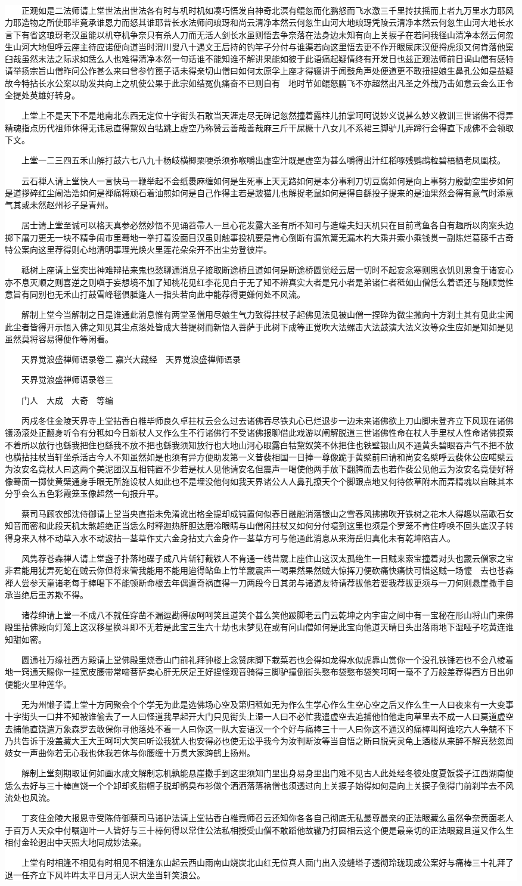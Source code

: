 　　正观如是二法师请上堂世法出世法各有时与机时机如凑巧悟发自神奇北溟有鲲忽而化鹏怒而飞水激三千里抟扶摇而上者九万里水力耶风力耶造物之所使耶毕竟承谁恩力而怒其谁耶昔长水法师问琅玡和尚云清净本然云何忽生山河大地琅玡凭陵云清净本然云何忽生山河大地长水言下有省这琅玡老汉虽能以机夺机争奈只有杀人刀而无活人剑长水虽则悟去争奈落在法身边未知有向上关捩子在若问我径山清净本然云何忽生山河大地但呼云座主待应诺便向道当时渭川叟八十遇文王后持的钓竿子分付与谁渠若向这里悟去更不作开眼尿床汉便捋虎须又何肯落他窠臼哉虽然末法之际求如恁么人也难得清净本然一句话谁不能知谁不解讲果能如彼于此语痛起疑情终有开发日也兹正观法师前日谒山僧有感特请举扬宗旨山僧昨问公作甚么来曰曾参竹篦子话未得亲切山僧曰如何太原孚上座才得辍讲于闻鼓角声处便道更不敢扭捏娘生鼻孔公如是益疑故今特拈长水公案以助发共向上之机使公果于此宗如结冤仇痛奋不已则自有　地时节如鲲怒鹏飞不亦超然出凡圣之外哉乃击如意云会么正令全提处英雄好转身。

　　上堂上不是天下不是地南北东西无定位十字街头石敢当天涯走尽无碑记忽然撞着露柱儿拍掌呵呵说妙义说甚么妙义教训三世诸佛不得弄精魂指点历代祖师休得无讳忌直得黧奴白牯跳上虚空乃称赞云善哉善哉麻三斤干屎橛十八女儿不系裙三脚驴儿弄蹄行会得直下成佛不会领取下文。

　　上堂一二三四五禾山解打鼓六七八九十杨岐横楖栗哽杀须弥喉嚼出虚空汁既是虚空为甚么嚼得出汁红稻啄残鹦鹉粒碧梧栖老凤凰枝。

　　云石禅人请上堂快人一言快马一鞭举起不会纸褁麻缠如何是生死事上天无路如何是本分事利刀切豆腐如何是向上事努力殷勤空里步如何是道拶碎红尘闹浩浩如何是禅痛将顽石着油煎如何是自己作得主若是跛猫儿也解捉老鼠如何是得自繇投子提来的是油果然会得有意气时添意气其或未然赵州衫子是青州。

　　居士请上堂至诚可以格天真参必然妙悟不见诵苕帚人一旦心花发露大圣有所不知可与造端夫妇天机只在目前鸢鱼各自有趣所以肉案头边掷下屠刀更无一块不精争闹市里蓦地一拳打着没面目汉虽则触事投机要是肯心倒断有漏笊篱无漏木杓大乘井索小乘钱贯一副陈烂葛藤千古奇特公案向这里荐得则心地清明事理光焕火里莲花朵朵开不出尘劳登彼岸。

　　祗树上座请上堂突出神难辩拈来鬼也愁聊通消息子接取断途桥且道如何是断途桥圆觉经云居一切时不起妄念寒则思衣饥则思食于诸妄心亦不息灭顺之则喜逆之则嗔于妄想境不加了知桃花见红李花见白于无了知不辨真实大者是兄小者是弟诸仁者秪如山僧恁么着语还与随顺觉性意旨有同别也无禾山打鼓雪峰毬俱胝逢人一指头若向此中能荐得更嫌何处不风流。

　　解制上堂今当解制之日是谁通此消息惟有两堂圣僧用尽娘生气力致得拄杖子起佛见法见被山僧一捏碎为微尘撒向十方刹土其有见此尘闻此尘者皆得开示悟入佛之知见其尘点落处皆成大菩提树而新悟入菩萨于此树下成等正觉吹大法螺击大法鼓演大法义汝等众生应如是知如是见虽然莫将容易得便作等闲看。

　　天界觉浪盛禅师语录卷二
嘉兴大藏经　天界觉浪盛禅师语录


　　天界觉浪盛禅师语录卷三

　　门人　大成　大奇　等编

　　丙戌冬住金陵天界寺上堂拈香白椎毕师良久卓拄杖云会么过去诸佛吞尽铁丸心已烂退步一边未来诸佛欲上刀山脚未登齐立下风现在诸佛镬汤滚处正翻身听令有分秪如今日新杖人又作么生不行诸佛行不受诸佛报聊借此戏游以阐解脱道三世诸佛性命在杖人手里杖人性命诸佛摸索不着所以放行也繇我把住也繇我不放不把也繇我须知放行也大地山河心眼露白牯黧奴笑不休把住也铁壁银山风不通黄头碧眼吞声气不把不放也横拈拄杖当轩坐杀活古今人不知虽然如是也须有异方便助发第一义昔裴相国一日捧一尊像跪于黄檗前曰请和尚安名檗呼云裴休公应喏檗云为汝安名竟杖人曰这两个美泥团汉互相钝置不少若是杖人见他请安名但震声一喝使他两手放下翻腾而去也若作裴公见他云为汝安名竟便好将像蓦面一掷使黄檗通身手眼无所施设杖人如此也不是埋没他何如我天界诸公人人鼻孔撩天个个脚跟点地又何待依草附木而弄精魂以自昧其本分乎会么五色彩霞笼玉像超然一句报升平。

　　蔡司马顾农部沈侍御请上堂当央直指未免淆讹出格全提却成钝置何似春日融融消落银山之雪春风拂拂吹开铁树之花木人得趣以高歌石女知音而密和此段天机太煞超绝正当恁么时释迦热肝胆达磨冷眼睛与山僧闲拄杖又如何分付噫到这里也须是个罗笼不肯住呼唤不回头底汉子转得身来入林不动草入水不动波拈一茎草作丈六金身拈丈六金身作一茎草方可与他通此消息从来海岳归真化未有乾坤陷吉人。

　　风隽荐苍森禅人请上堂盏子扑落地碟子成八片斩钉截铁人不肯通一线昔奯上座住山这汉太孤绝生一日贼来索宝撞着对头也奯云僧家之宝非君能用犹弄死蛇在贼云你但将来管我能用不能用迨得鲇鱼上竹竿奯震声一喝果然果然贼大惊挥刀便砍痛快痛快可惜这贼一场懡　去也苍森禅人尝参天童诸老每于棒喝下不能顿断命根去年偶遭奇祸直得一刀两段今日其弟与诸道友特请荐拔他若要我荐拔更须与一刀何则悬崖撒手自承当绝后重苏欺不得。

　　诸荐绅请上堂一不成八不就任穿凿不漏逗勘得破呵呵笑且道笑个甚么笑他跛脚老云门云乾坤之内宇宙之间中有一宝秘在形山将山门来佛殿里拈佛殿向灯笼上这汉移星换斗即不无若是此宝三生六十劫也未梦见在或有问山僧如何是此宝向他道天晴日头出落雨地下湿哑子吃黄连谁知甜如密。

　　圆通社万缘社西方殿请上堂佛殿里烧香山门前礼拜钟楼上念赞床脚下栽菜若也会得如龙得水似虎靠山赏你一个没孔铁锤若也不会八棱着地一窍通天赐你一挂宽皮腰带常啼菩萨卖心肝无厌足王好捏怪观音骑得三脚驴撞倒街头憨布袋憨布袋笑呵呵一毫不了万般差荐得西方日出卯便能火里种莲华。

　　无为州懒子请上堂十方同聚会个个学无为此是选佛场心空及第归秪如无为作么生学心作么生空心空之后又作么生一人曰夜来有一大变事十字街头一口井不知被谁偷去了一人曰怪道我早起开大门只见街头上湿一人曰不必忙我遣虚空去追捕他怕他走向草里去不成一人曰莫道虚空去捕他直饶遣万象森罗去敢保你寻他落处不着一人曰你这一队大妄语汉一个个好与痛棒三十一人曰你这不通汉的痛棒叫阿谁吃六人争兢不下乃共告诉于没盖藏大王大王呵呵大笑曰听讼我犹人也安得必也使无讼乎我今为汝判断汝等当自悟之断曰脱壳灵龟上酒楼从来醉不解真愁忽闻妓女一声曲你若无心我也休我若休与你腰缠十万贯大家跨鹤上扬州。

　　解制上堂刻期取证何如画水成文解制忘机孰能悬崖撒手到这里须知门里出身易身里出门难不见古人此处经冬彼处度夏饭袋子江西湖南便恁么去好与三十棒直饶一个个卸却炙脂帽子脱却鹘臭布衫做个洒洒落落衲僧也须透过向上关捩子始得如何是向上关捩子倒得门前刹竿去不风流处也风流。

　　丁亥住金陵大报恩寺受陈侍御蔡司马诸护法请上堂拈香白椎竟师召云还知你各各自己彻底无私最尊最亲的正法眼藏么虽然争奈黄面老人于百万人天众中付嘱迦叶一人皆好与三十棒何得以常住公法私相授受山僧不敢蹈他故辙乃打圆相云这个便是最亲切的正法眼藏且道又作么生相付金轮迥出中天照大地同成妙法亲。

　　上堂有时相逢不相见有时相见不相逢东山起云西山雨南山烧炭北山红无位真人面门出入没缝塔子透彻玲珑现成公案好与痛棒三十礼拜了退一任齐立下风吽吽太平日月无人识大坐当轩笑浪公。
